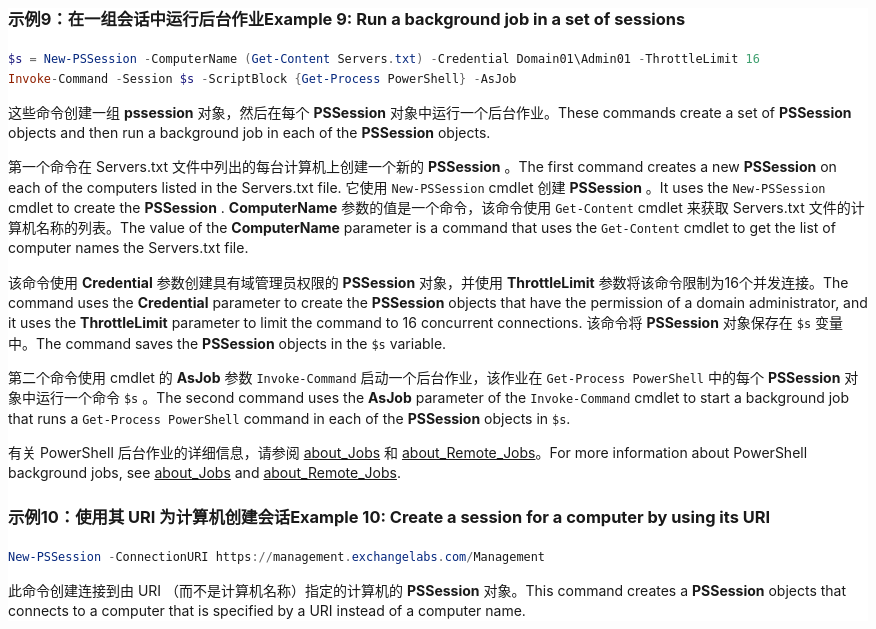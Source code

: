### <span data-ttu-id="44fc5-172">示例9：在一组会话中运行后台作业</span><span class="sxs-lookup"><span data-stu-id="44fc5-172">Example 9: Run a background job in a set of sessions</span></span>

```powershell
$s = New-PSSession -ComputerName (Get-Content Servers.txt) -Credential Domain01\Admin01 -ThrottleLimit 16
Invoke-Command -Session $s -ScriptBlock {Get-Process PowerShell} -AsJob
```

<span data-ttu-id="44fc5-173">这些命令创建一组 **pssession** 对象，然后在每个 **PSSession** 对象中运行一个后台作业。</span><span class="sxs-lookup"><span data-stu-id="44fc5-173">These commands create a set of **PSSession** objects and then run a background job in each of the **PSSession** objects.</span></span>

<span data-ttu-id="44fc5-174">第一个命令在 Servers.txt 文件中列出的每台计算机上创建一个新的 **PSSession** 。</span><span class="sxs-lookup"><span data-stu-id="44fc5-174">The first command creates a new **PSSession** on each of the computers listed in the Servers.txt file.</span></span> <span data-ttu-id="44fc5-175">它使用 `New-PSSession` cmdlet 创建 **PSSession** 。</span><span class="sxs-lookup"><span data-stu-id="44fc5-175">It uses the `New-PSSession` cmdlet to create the **PSSession** .</span></span> <span data-ttu-id="44fc5-176">**ComputerName** 参数的值是一个命令，该命令使用 `Get-Content` cmdlet 来获取 Servers.txt 文件的计算机名称的列表。</span><span class="sxs-lookup"><span data-stu-id="44fc5-176">The value of the **ComputerName** parameter is a command that uses the `Get-Content` cmdlet to get the list of computer names the Servers.txt file.</span></span>

<span data-ttu-id="44fc5-177">该命令使用 **Credential** 参数创建具有域管理员权限的 **PSSession** 对象，并使用 **ThrottleLimit** 参数将该命令限制为16个并发连接。</span><span class="sxs-lookup"><span data-stu-id="44fc5-177">The command uses the **Credential** parameter to create the **PSSession** objects that have the permission of a domain administrator, and it uses the **ThrottleLimit** parameter to limit the command to 16 concurrent connections.</span></span> <span data-ttu-id="44fc5-178">该命令将 **PSSession** 对象保存在 `$s` 变量中。</span><span class="sxs-lookup"><span data-stu-id="44fc5-178">The command saves the **PSSession** objects in the `$s` variable.</span></span>

<span data-ttu-id="44fc5-179">第二个命令使用 cmdlet 的 **AsJob** 参数 `Invoke-Command` 启动一个后台作业，该作业在 `Get-Process PowerShell` 中的每个 **PSSession** 对象中运行一个命令 `$s` 。</span><span class="sxs-lookup"><span data-stu-id="44fc5-179">The second command uses the **AsJob** parameter of the `Invoke-Command` cmdlet to start a background job that runs a `Get-Process PowerShell` command in each of the **PSSession** objects in `$s`.</span></span>

<span data-ttu-id="44fc5-180">有关 PowerShell 后台作业的详细信息，请参阅 [about_Jobs](About/about_Jobs.md) 和 [about_Remote_Jobs](About/about_Remote_Jobs.md)。</span><span class="sxs-lookup"><span data-stu-id="44fc5-180">For more information about PowerShell background jobs, see [about_Jobs](About/about_Jobs.md) and [about_Remote_Jobs](About/about_Remote_Jobs.md).</span></span>

### <span data-ttu-id="44fc5-181">示例10：使用其 URI 为计算机创建会话</span><span class="sxs-lookup"><span data-stu-id="44fc5-181">Example 10: Create a session for a computer by using its URI</span></span>

```powershell
New-PSSession -ConnectionURI https://management.exchangelabs.com/Management
```

<span data-ttu-id="44fc5-182">此命令创建连接到由 URI （而不是计算机名称）指定的计算机的 **PSSession** 对象。</span><span class="sxs-lookup"><span data-stu-id="44fc5-182">This command creates a **PSSession** objects that connects to a computer that is specified by a URI instead of a computer name.</span></span>
